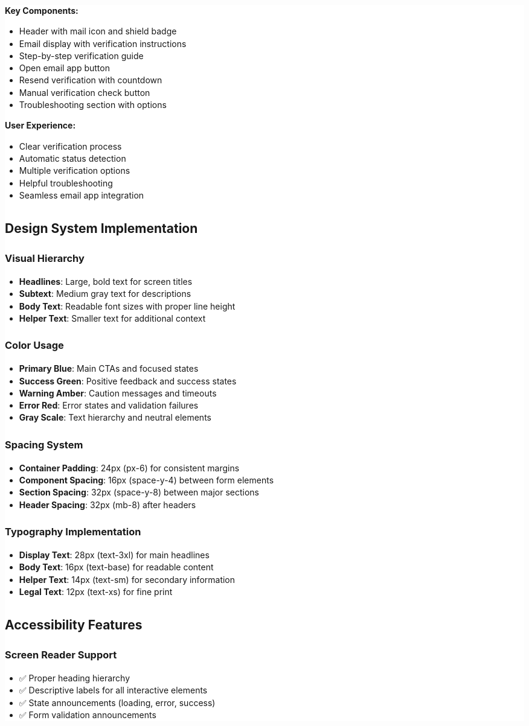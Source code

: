 **Key Components:**
- Header with mail icon and shield badge
- Email display with verification instructions
- Step-by-step verification guide
- Open email app button
- Resend verification with countdown
- Manual verification check button
- Troubleshooting section with options

**User Experience:**
- Clear verification process
- Automatic status detection
- Multiple verification options
- Helpful troubleshooting
- Seamless email app integration

## Design System Implementation

### Visual Hierarchy
- **Headlines**: Large, bold text for screen titles
- **Subtext**: Medium gray text for descriptions
- **Body Text**: Readable font sizes with proper line height
- **Helper Text**: Smaller text for additional context

### Color Usage
- **Primary Blue**: Main CTAs and focused states
- **Success Green**: Positive feedback and success states
- **Warning Amber**: Caution messages and timeouts
- **Error Red**: Error states and validation failures
- **Gray Scale**: Text hierarchy and neutral elements

### Spacing System
- **Container Padding**: 24px (px-6) for consistent margins
- **Component Spacing**: 16px (space-y-4) between form elements
- **Section Spacing**: 32px (space-y-8) between major sections
- **Header Spacing**: 32px (mb-8) after headers

### Typography Implementation
- **Display Text**: 28px (text-3xl) for main headlines
- **Body Text**: 16px (text-base) for readable content
- **Helper Text**: 14px (text-sm) for secondary information
- **Legal Text**: 12px (text-xs) for fine print

## Accessibility Features

### Screen Reader Support
- ✅ Proper heading hierarchy
- ✅ Descriptive labels for all interactive elements
- ✅ State announcements (loading, error, success)
- ✅ Form validation announcements
